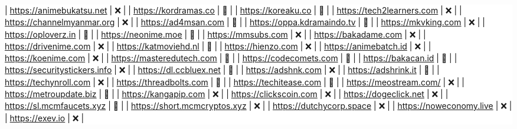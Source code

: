 |          https://animebukatsu.net          |   ❌   |
|            https://kordramas.co            |   🛑   | 
|             https://koreaku.co             |   🛑   | 
|         https://tech2learners.com          |   ❌   |
|         https://channelmyanmar.org         |   ❌   |
|            https://ad4msan.com             |   🛑   | 
|         https://oppa.kdramaindo.tv         |   🛑   | 
|            https://mkvking.com             |   ❌   |
|            https://oploverz.in             |   🛑   | 
|            https://neonime.moe             |   🛑   | 
|             https://mmsubs.com             |   ❌   |
|            https://bakadame.com            |   ❌   |
|           https://drivenime.com            |   ❌   |
|           https://katmoviehd.nl            |   🛑   | 
|             https://hienzo.com             |   ❌   |
|           https://animebatch.id            |   ❌   |
|            https://koenime.com             |   ❌   |
|         https://masteredutech.com          |   🛑   | 
|           https://codecomets.com           |   🛑   | 
|             https://bakacan.id             |   🛑   | 
|       https://securitystickers.info        |   ❌   |
|           https://dl.ccbluex.net           |   🛑   | 
|             https://adshnk.com             |   ❌   |
|            https://adshrink.it             |   🛑   | 
|           https://techynroll.com           |   ❌   |
|          https://threadbolts.com           |   🛑   | 
|           https://techitease.com           |   🛑   | 
|           https://meostream.com/           |   ❌   |
|          https://metroupdate.biz           |   🛑   | 
|            https://kangapip.com            |   ❌   |
|           https://clickscoin.com           |   ❌   |
|           https://dogeclick.net            |   ❌   |
|         https://sl.mcmfaucets.xyz          |   🛑   | 
|        https://short.mcmcryptos.xyz        |   ❌   |
|          https://dutchycorp.space          |   ❌   |
|          https://noweconomy.live           |   ❌   |
|              https://exev.io               |   ❌   |